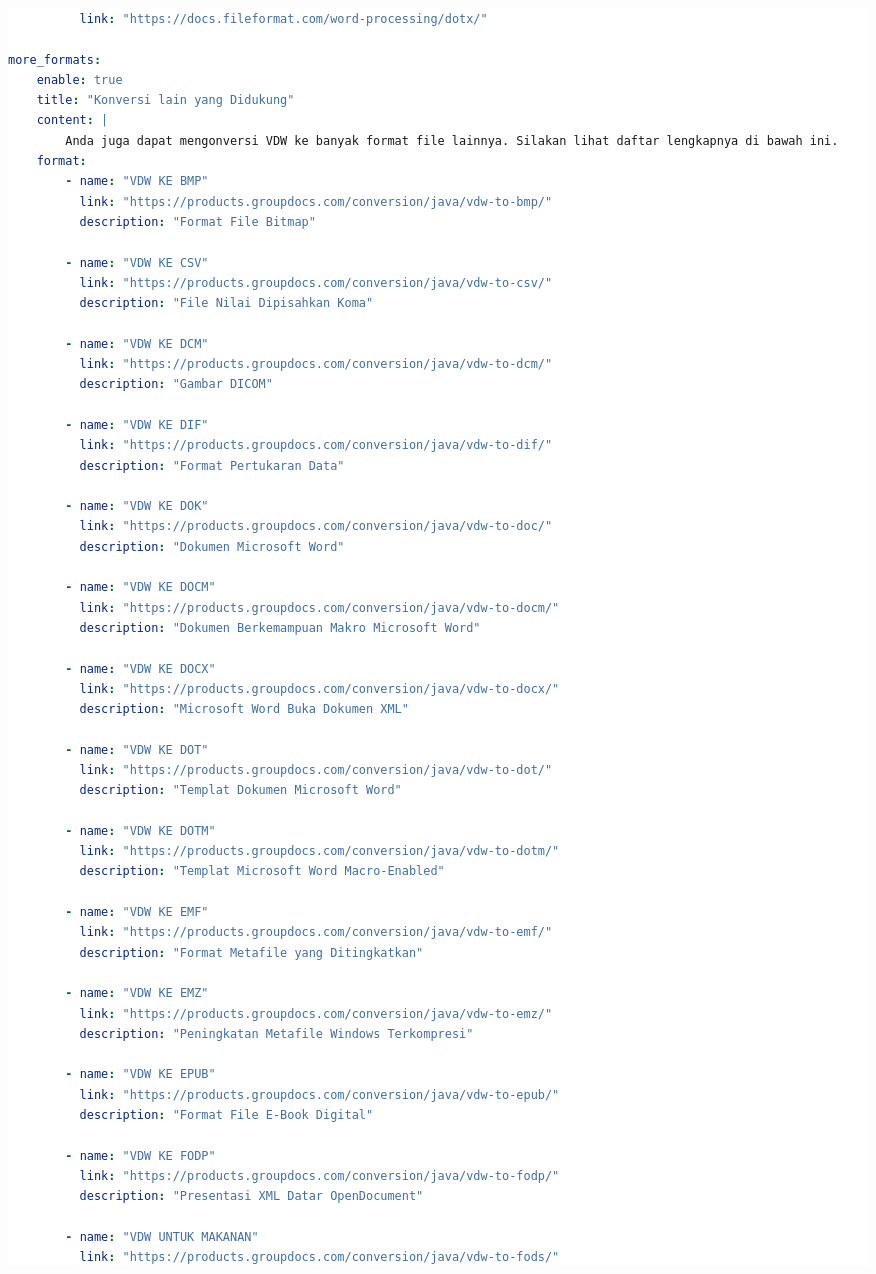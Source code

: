 ```yaml
          link: "https://docs.fileformat.com/word-processing/dotx/"

more_formats:
    enable: true
    title: "Konversi lain yang Didukung"
    content: |
        Anda juga dapat mengonversi VDW ke banyak format file lainnya. Silakan lihat daftar lengkapnya di bawah ini.
    format: 
        - name: "VDW KE BMP"
          link: "https://products.groupdocs.com/conversion/java/vdw-to-bmp/"
          description: "Format File Bitmap"

        - name: "VDW KE CSV"
          link: "https://products.groupdocs.com/conversion/java/vdw-to-csv/"
          description: "File Nilai Dipisahkan Koma"

        - name: "VDW KE DCM"
          link: "https://products.groupdocs.com/conversion/java/vdw-to-dcm/"
          description: "Gambar DICOM"

        - name: "VDW KE DIF"
          link: "https://products.groupdocs.com/conversion/java/vdw-to-dif/"
          description: "Format Pertukaran Data"

        - name: "VDW KE DOK"
          link: "https://products.groupdocs.com/conversion/java/vdw-to-doc/"
          description: "Dokumen Microsoft Word"

        - name: "VDW KE DOCM"
          link: "https://products.groupdocs.com/conversion/java/vdw-to-docm/"
          description: "Dokumen Berkemampuan Makro Microsoft Word"

        - name: "VDW KE DOCX"
          link: "https://products.groupdocs.com/conversion/java/vdw-to-docx/"
          description: "Microsoft Word Buka Dokumen XML"

        - name: "VDW KE DOT"
          link: "https://products.groupdocs.com/conversion/java/vdw-to-dot/"
          description: "Templat Dokumen Microsoft Word"

        - name: "VDW KE DOTM"
          link: "https://products.groupdocs.com/conversion/java/vdw-to-dotm/"
          description: "Templat Microsoft Word Macro-Enabled"

        - name: "VDW KE EMF"
          link: "https://products.groupdocs.com/conversion/java/vdw-to-emf/"
          description: "Format Metafile yang Ditingkatkan"

        - name: "VDW KE EMZ"
          link: "https://products.groupdocs.com/conversion/java/vdw-to-emz/"
          description: "Peningkatan Metafile Windows Terkompresi"

        - name: "VDW KE EPUB"
          link: "https://products.groupdocs.com/conversion/java/vdw-to-epub/"
          description: "Format File E-Book Digital"

        - name: "VDW KE FODP"
          link: "https://products.groupdocs.com/conversion/java/vdw-to-fodp/"
          description: "Presentasi XML Datar OpenDocument"

        - name: "VDW UNTUK MAKANAN"
          link: "https://products.groupdocs.com/conversion/java/vdw-to-fods/"
```